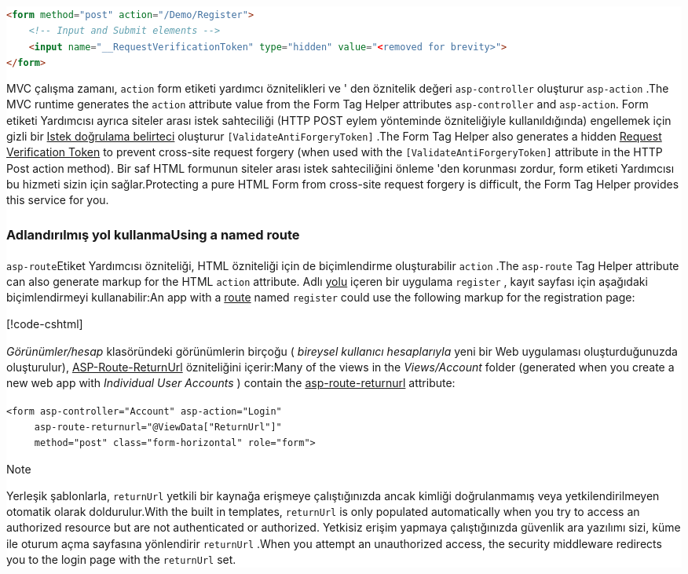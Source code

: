```html
<form method="post" action="/Demo/Register">
    <!-- Input and Submit elements -->
    <input name="__RequestVerificationToken" type="hidden" value="<removed for brevity>">
</form>
```

<span data-ttu-id="8d473-120">MVC çalışma zamanı, `action` form etiketi yardımcı öznitelikleri ve ' den öznitelik değeri `asp-controller` oluşturur `asp-action` .</span><span class="sxs-lookup"><span data-stu-id="8d473-120">The MVC runtime generates the `action` attribute value from the Form Tag Helper attributes `asp-controller` and `asp-action`.</span></span> <span data-ttu-id="8d473-121">Form etiketi Yardımcısı ayrıca siteler arası istek sahteciliği (HTTP POST eylem yönteminde özniteliğiyle kullanıldığında) engellemek için gizli bir [Istek doğrulama belirteci](/aspnet/mvc/overview/security/xsrfcsrf-prevention-in-aspnet-mvc-and-web-pages) oluşturur `[ValidateAntiForgeryToken]` .</span><span class="sxs-lookup"><span data-stu-id="8d473-121">The Form Tag Helper also generates a hidden [Request Verification Token](/aspnet/mvc/overview/security/xsrfcsrf-prevention-in-aspnet-mvc-and-web-pages) to prevent cross-site request forgery (when used with the `[ValidateAntiForgeryToken]` attribute in the HTTP Post action method).</span></span> <span data-ttu-id="8d473-122">Bir saf HTML formunun siteler arası istek sahteciliğini önleme 'den korunması zordur, form etiketi Yardımcısı bu hizmeti sizin için sağlar.</span><span class="sxs-lookup"><span data-stu-id="8d473-122">Protecting a pure HTML Form from cross-site request forgery is difficult, the Form Tag Helper provides this service for you.</span></span>

### <a name="using-a-named-route"></a><span data-ttu-id="8d473-123">Adlandırılmış yol kullanma</span><span class="sxs-lookup"><span data-stu-id="8d473-123">Using a named route</span></span>

<span data-ttu-id="8d473-124">`asp-route`Etiket Yardımcısı özniteliği, HTML özniteliği için de biçimlendirme oluşturabilir `action` .</span><span class="sxs-lookup"><span data-stu-id="8d473-124">The `asp-route` Tag Helper attribute can also generate markup for the HTML `action` attribute.</span></span> <span data-ttu-id="8d473-125">Adlı [yolu](../../fundamentals/routing.md)  içeren bir uygulama `register` , kayıt sayfası için aşağıdaki biçimlendirmeyi kullanabilir:</span><span class="sxs-lookup"><span data-stu-id="8d473-125">An app with a [route](../../fundamentals/routing.md)  named `register` could use the following markup for the registration page:</span></span>

[!code-cshtml[](../../mvc/views/working-with-forms/sample/final/Views/Demo/RegisterRoute.cshtml)]

<span data-ttu-id="8d473-126">*Görünümler/hesap* klasöründeki görünümlerin birçoğu ( *bireysel kullanıcı hesaplarıyla* yeni bir Web uygulaması oluşturduğunuzda oluşturulur), [ASP-Route-ReturnUrl](xref:mvc/views/working-with-forms) özniteliğini içerir:</span><span class="sxs-lookup"><span data-stu-id="8d473-126">Many of the views in the *Views/Account* folder (generated when you create a new web app with *Individual User Accounts* ) contain the [asp-route-returnurl](xref:mvc/views/working-with-forms) attribute:</span></span>

```cshtml
<form asp-controller="Account" asp-action="Login"
     asp-route-returnurl="@ViewData["ReturnUrl"]"
     method="post" class="form-horizontal" role="form">
```

>[!NOTE]
><span data-ttu-id="8d473-127">Yerleşik şablonlarla, `returnUrl` yetkili bir kaynağa erişmeye çalıştığınızda ancak kimliği doğrulanmamış veya yetkilendirilmeyen otomatik olarak doldurulur.</span><span class="sxs-lookup"><span data-stu-id="8d473-127">With the built in templates, `returnUrl` is only populated automatically when you try to access an authorized resource but are not authenticated or authorized.</span></span> <span data-ttu-id="8d473-128">Yetkisiz erişim yapmaya çalıştığınızda güvenlik ara yazılımı sizi, küme ile oturum açma sayfasına yönlendirir `returnUrl` .</span><span class="sxs-lookup"><span data-stu-id="8d473-128">When you attempt an unauthorized access, the security middleware redirects you to the login page with the `returnUrl` set.</span></span>
